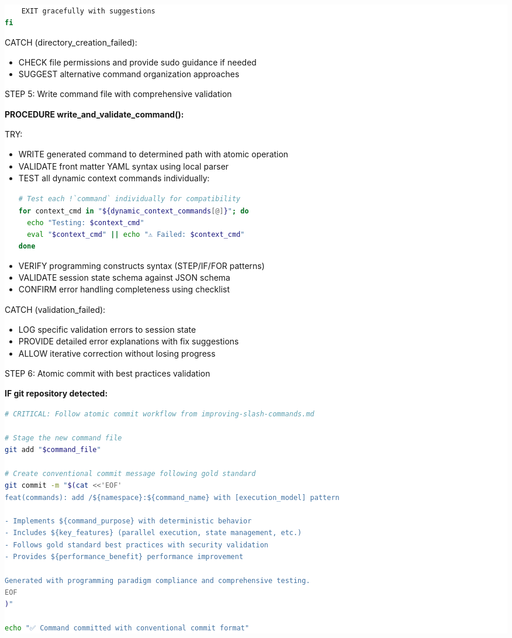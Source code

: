 ```bash
    EXIT gracefully with suggestions
fi
```

CATCH (directory_creation_failed):

- CHECK file permissions and provide sudo guidance if needed
- SUGGEST alternative command organization approaches

STEP 5: Write command file with comprehensive validation

**PROCEDURE write_and_validate_command():**

TRY:

- WRITE generated command to determined path with atomic operation
- VALIDATE front matter YAML syntax using local parser
- TEST all dynamic context commands individually:
  ```bash
  # Test each !`command` individually for compatibility
  for context_cmd in "${dynamic_context_commands[@]}"; do
    echo "Testing: $context_cmd"
    eval "$context_cmd" || echo "⚠️ Failed: $context_cmd"
  done
  ```
- VERIFY programming constructs syntax (STEP/IF/FOR patterns)
- VALIDATE session state schema against JSON schema
- CONFIRM error handling completeness using checklist

CATCH (validation_failed):

- LOG specific validation errors to session state
- PROVIDE detailed error explanations with fix suggestions
- ALLOW iterative correction without losing progress

STEP 6: Atomic commit with best practices validation

**IF git repository detected:**

```bash
# CRITICAL: Follow atomic commit workflow from improving-slash-commands.md

# Stage the new command file
git add "$command_file"

# Create conventional commit message following gold standard
git commit -m "$(cat <<'EOF'
feat(commands): add /${namespace}:${command_name} with [execution_model] pattern

- Implements ${command_purpose} with deterministic behavior
- Includes ${key_features} (parallel execution, state management, etc.)
- Follows gold standard best practices with security validation
- Provides ${performance_benefit} performance improvement

Generated with programming paradigm compliance and comprehensive testing.
EOF
)"

echo "✅ Command committed with conventional commit format"
```
